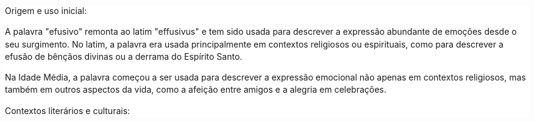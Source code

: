 Origem e uso inicial:

A palavra "efusivo" remonta ao latim "effusivus" e tem sido usada para descrever a expressão abundante de emoções desde o seu surgimento. No latim, a palavra era usada principalmente em contextos religiosos ou espirituais, como para descrever a efusão de bênçãos divinas ou a derrama do Espírito Santo.

Na Idade Média, a palavra começou a ser usada para descrever a expressão emocional não apenas em contextos religiosos, mas também em outros aspectos da vida, como a afeição entre amigos e a alegria em celebrações.

Contextos literários e culturais:

